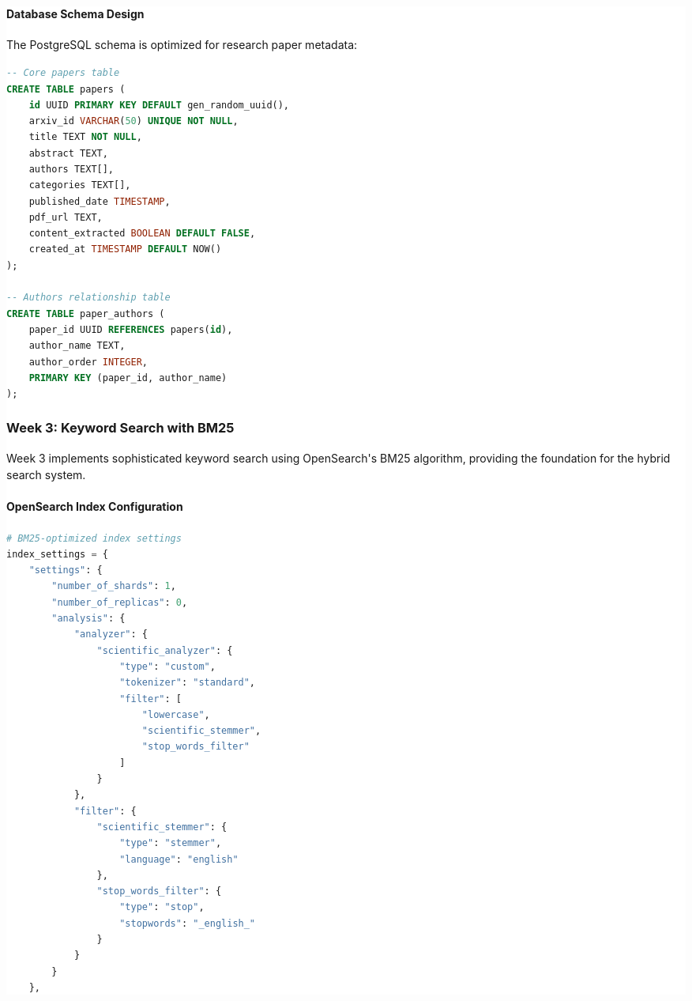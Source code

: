#### Database Schema Design

The PostgreSQL schema is optimized for research paper metadata:

```sql
-- Core papers table
CREATE TABLE papers (
    id UUID PRIMARY KEY DEFAULT gen_random_uuid(),
    arxiv_id VARCHAR(50) UNIQUE NOT NULL,
    title TEXT NOT NULL,
    abstract TEXT,
    authors TEXT[],
    categories TEXT[],
    published_date TIMESTAMP,
    pdf_url TEXT,
    content_extracted BOOLEAN DEFAULT FALSE,
    created_at TIMESTAMP DEFAULT NOW()
);

-- Authors relationship table
CREATE TABLE paper_authors (
    paper_id UUID REFERENCES papers(id),
    author_name TEXT,
    author_order INTEGER,
    PRIMARY KEY (paper_id, author_name)
);
```

### Week 3: Keyword Search with BM25

Week 3 implements sophisticated keyword search using OpenSearch's BM25 algorithm, providing the foundation for the hybrid search system.

#### OpenSearch Index Configuration

```python
# BM25-optimized index settings
index_settings = {
    "settings": {
        "number_of_shards": 1,
        "number_of_replicas": 0,
        "analysis": {
            "analyzer": {
                "scientific_analyzer": {
                    "type": "custom",
                    "tokenizer": "standard",
                    "filter": [
                        "lowercase",
                        "scientific_stemmer",
                        "stop_words_filter"
                    ]
                }
            },
            "filter": {
                "scientific_stemmer": {
                    "type": "stemmer",
                    "language": "english"
                },
                "stop_words_filter": {
                    "type": "stop",
                    "stopwords": "_english_"
                }
            }
        }
    },
```